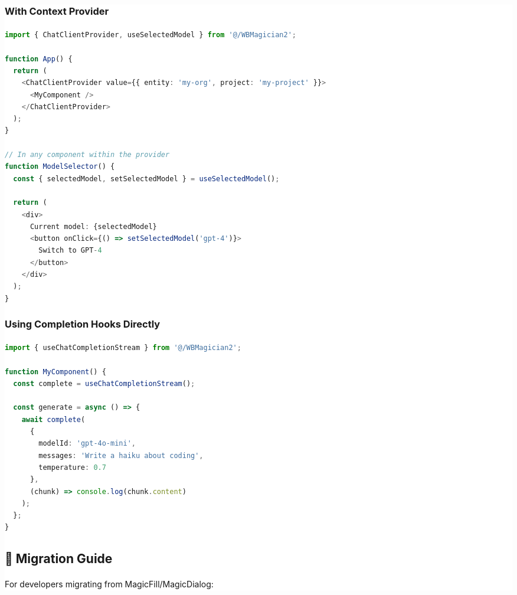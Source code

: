 ### With Context Provider
```typescript
import { ChatClientProvider, useSelectedModel } from '@/WBMagician2';

function App() {
  return (
    <ChatClientProvider value={{ entity: 'my-org', project: 'my-project' }}>
      <MyComponent />
    </ChatClientProvider>
  );
}

// In any component within the provider
function ModelSelector() {
  const { selectedModel, setSelectedModel } = useSelectedModel();
  
  return (
    <div>
      Current model: {selectedModel}
      <button onClick={() => setSelectedModel('gpt-4')}>
        Switch to GPT-4
      </button>
    </div>
  );
}
```

### Using Completion Hooks Directly
```typescript
import { useChatCompletionStream } from '@/WBMagician2';

function MyComponent() {
  const complete = useChatCompletionStream();
  
  const generate = async () => {
    await complete(
      {
        modelId: 'gpt-4o-mini',
        messages: 'Write a haiku about coding',
        temperature: 0.7
      },
      (chunk) => console.log(chunk.content)
    );
  };
}
```

## 🚀 Migration Guide

For developers migrating from MagicFill/MagicDialog:
